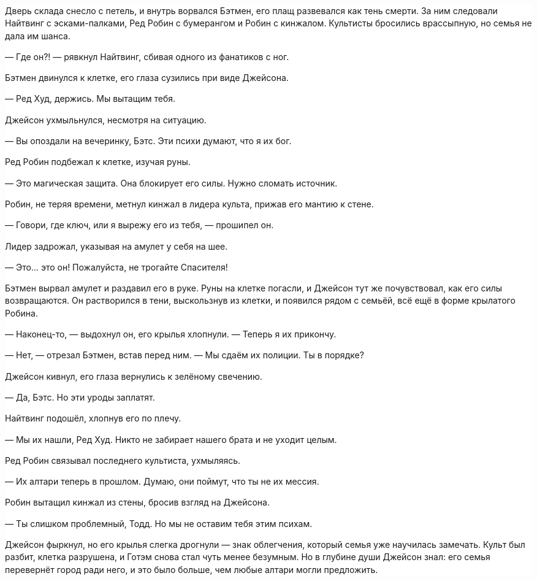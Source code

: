 Дверь склада снесло с петель, и внутрь ворвался Бэтмен, его плащ развевался как тень смерти. За ним следовали Найтвинг с эсками-палками, Ред Робин с бумерангом и Робин с кинжалом. Культисты бросились врассыпную, но семья не дала им шанса.

— Где он?! — рявкнул Найтвинг, сбивая одного из фанатиков с ног.

Бэтмен двинулся к клетке, его глаза сузились при виде Джейсона.

— Ред Худ, держись. Мы вытащим тебя.

Джейсон ухмыльнулся, несмотря на ситуацию.

— Вы опоздали на вечеринку, Бэтс. Эти психи думают, что я их бог.

Ред Робин подбежал к клетке, изучая руны.

— Это магическая защита. Она блокирует его силы. Нужно сломать источник.

Робин, не теряя времени, метнул кинжал в лидера культа, прижав его мантию к стене.

— Говори, где ключ, или я вырежу его из тебя, — прошипел он.

Лидер задрожал, указывая на амулет у себя на шее.

— Это… это он! Пожалуйста, не трогайте Спасителя!

Бэтмен вырвал амулет и раздавил его в руке. Руны на клетке погасли, и Джейсон тут же почувствовал, как его силы возвращаются. Он растворился в тени, выскользнув из клетки, и появился рядом с семьёй, всё ещё в форме крылатого Робина.

— Наконец-то, — выдохнул он, его крылья хлопнули. — Теперь я их прикончу.

— Нет, — отрезал Бэтмен, встав перед ним. — Мы сдаём их полиции. Ты в порядке?

Джейсон кивнул, его глаза вернулись к зелёному свечению.

— Да, Бэтс. Но эти уроды заплатят.

Найтвинг подошёл, хлопнув его по плечу.

— Мы их нашли, Ред Худ. Никто не забирает нашего брата и не уходит целым.

Ред Робин связывал последнего культиста, ухмыляясь.

— Их алтари теперь в прошлом. Думаю, они поймут, что ты не их мессия.

Робин вытащил кинжал из стены, бросив взгляд на Джейсона.

— Ты слишком проблемный, Тодд. Но мы не оставим тебя этим психам.

Джейсон фыркнул, но его крылья слегка дрогнули — знак облегчения, который семья уже научилась замечать. Культ был разбит, клетка разрушена, и Готэм снова стал чуть менее безумным. Но в глубине души Джейсон знал: его семья перевернёт город ради него, и это было больше, чем любые алтари могли предложить.
